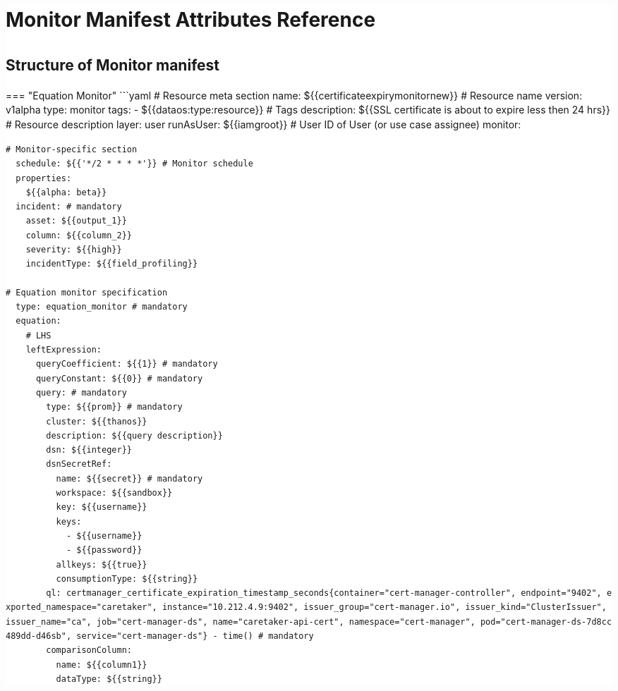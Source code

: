 # Monitor Manifest Attributes Reference

## Structure of Monitor manifest

=== "Equation Monitor"
    ```yaml
    # Resource meta section
    name: ${{certificateexpirymonitornew}} # Resource name
    version: v1alpha
    type: monitor
    tags:
      - ${{dataos:type:resource}} # Tags
    description: ${{SSL certificate is about to expire less then 24 hrs}} # Resource description
    layer: user
    runAsUser: ${{iamgroot}} # User ID of User (or use case assignee)
    monitor:

    # Monitor-specific section
      schedule: ${{'*/2 * * * *'}} # Monitor schedule
      properties:
        ${{alpha: beta}}
      incident: # mandatory
        asset: ${{output_1}}
        column: ${{column_2}}
        severity: ${{high}}
        incidentType: ${{field_profiling}}

    # Equation monitor specification
      type: equation_monitor # mandatory
      equation: 
        # LHS
        leftExpression: 
          queryCoefficient: ${{1}} # mandatory
          queryConstant: ${{0}} # mandatory
          query: # mandatory
            type: ${{prom}} # mandatory
            cluster: ${{thanos}}
            description: ${{query description}}
            dsn: ${{integer}}
            dsnSecretRef:
              name: ${{secret}} # mandatory
              workspace: ${{sandbox}}
              key: ${{username}}
              keys:
                - ${{username}}
                - ${{password}}
              allkeys: ${{true}}
              consumptionType: ${{string}}
            ql: certmanager_certificate_expiration_timestamp_seconds{container="cert-manager-controller", endpoint="9402", exported_namespace="caretaker", instance="10.212.4.9:9402", issuer_group="cert-manager.io", issuer_kind="ClusterIssuer", issuer_name="ca", job="cert-manager-ds", name="caretaker-api-cert", namespace="cert-manager", pod="cert-manager-ds-7d8cc489dd-d46sb", service="cert-manager-ds"} - time() # mandatory
            comparisonColumn:  
              name: ${{column1}}
              dataType: ${{string}}
